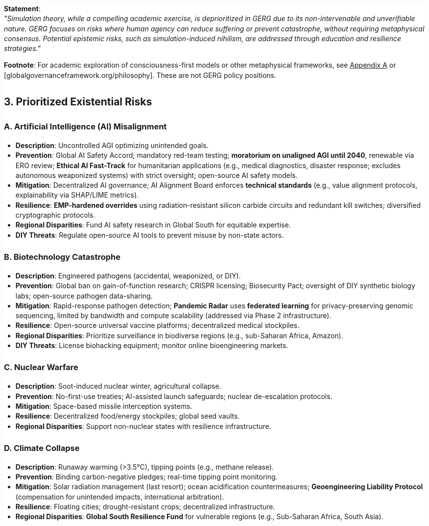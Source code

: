 **Statement**:  
*"Simulation theory, while a compelling academic exercise, is deprioritized in GERG due to its non-intervenable and unverifiable nature. GERG focuses on risks where human agency can reduce suffering or prevent catastrophe, without requiring metaphysical consensus. Potential epistemic risks, such as simulation-induced nihilism, are addressed through education and resilience strategies."*  

**Footnote**: For academic exploration of consciousness-first models or other metaphysical frameworks, see [Appendix A](#appendix-a) or [globalgovernanceframework.org/philosophy]. These are not GERG policy positions.

## 3. Prioritized Existential Risks  
### A. Artificial Intelligence (AI) Misalignment  
- **Description**: Uncontrolled AGI optimizing unintended goals.  
- **Prevention**: Global AI Safety Accord; mandatory red-team testing; **moratorium on unaligned AGI until 2040**, renewable via ERO review; **Ethical AI Fast-Track** for humanitarian applications (e.g., medical diagnostics, disaster response; excludes autonomous weaponized systems) with strict oversight; open-source AI safety models.  
- **Mitigation**: Decentralized AI governance; AI Alignment Board enforces **technical standards** (e.g., value alignment protocols, explainability via SHAP/LIME metrics).  
- **Resilience**: **EMP-hardened overrides** using radiation-resistant silicon carbide circuits and redundant kill switches; diversified cryptographic protocols.  
- **Regional Disparities**: Fund AI safety research in Global South for equitable expertise.  
- **DIY Threats**: Regulate open-source AI tools to prevent misuse by non-state actors.  

### B. Biotechnology Catastrophe  
- **Description**: Engineered pathogens (accidental, weaponized, or DIY).  
- **Prevention**: Global ban on gain-of-function research; CRISPR licensing; Biosecurity Pact; oversight of DIY synthetic biology labs; open-source pathogen data-sharing.  
- **Mitigation**: Rapid-response pathogen detection; **Pandemic Radar** uses **federated learning** for privacy-preserving genomic sequencing, limited by bandwidth and compute scalability (addressed via Phase 2 infrastructure).  
- **Resilience**: Open-source universal vaccine platforms; decentralized medical stockpiles.  
- **Regional Disparities**: Prioritize surveillance in biodiverse regions (e.g., sub-Saharan Africa, Amazon).  
- **DIY Threats**: License biohacking equipment; monitor online bioengineering markets.  

### C. Nuclear Warfare  
- **Description**: Soot-induced nuclear winter, agricultural collapse.  
- **Prevention**: No-first-use treaties; AI-assisted launch safeguards; nuclear de-escalation protocols.  
- **Mitigation**: Space-based missile interception systems.  
- **Resilience**: Decentralized food/energy stockpiles; global seed vaults.  
- **Regional Disparities**: Support non-nuclear states with resilience infrastructure.  

### D. Climate Collapse  
- **Description**: Runaway warming (>3.5°C), tipping points (e.g., methane release).  
- **Prevention**: Binding carbon-negative pledges; real-time tipping point monitoring.  
- **Mitigation**: Solar radiation management (last resort); ocean acidification countermeasures; **Geoengineering Liability Protocol** (compensation for unintended impacts, international arbitration).  
- **Resilience**: Floating cities; drought-resistant crops; decentralized infrastructure.  
- **Regional Disparities**: **Global South Resilience Fund** for vulnerable regions (e.g., Sub-Saharan Africa, South Asia).  
